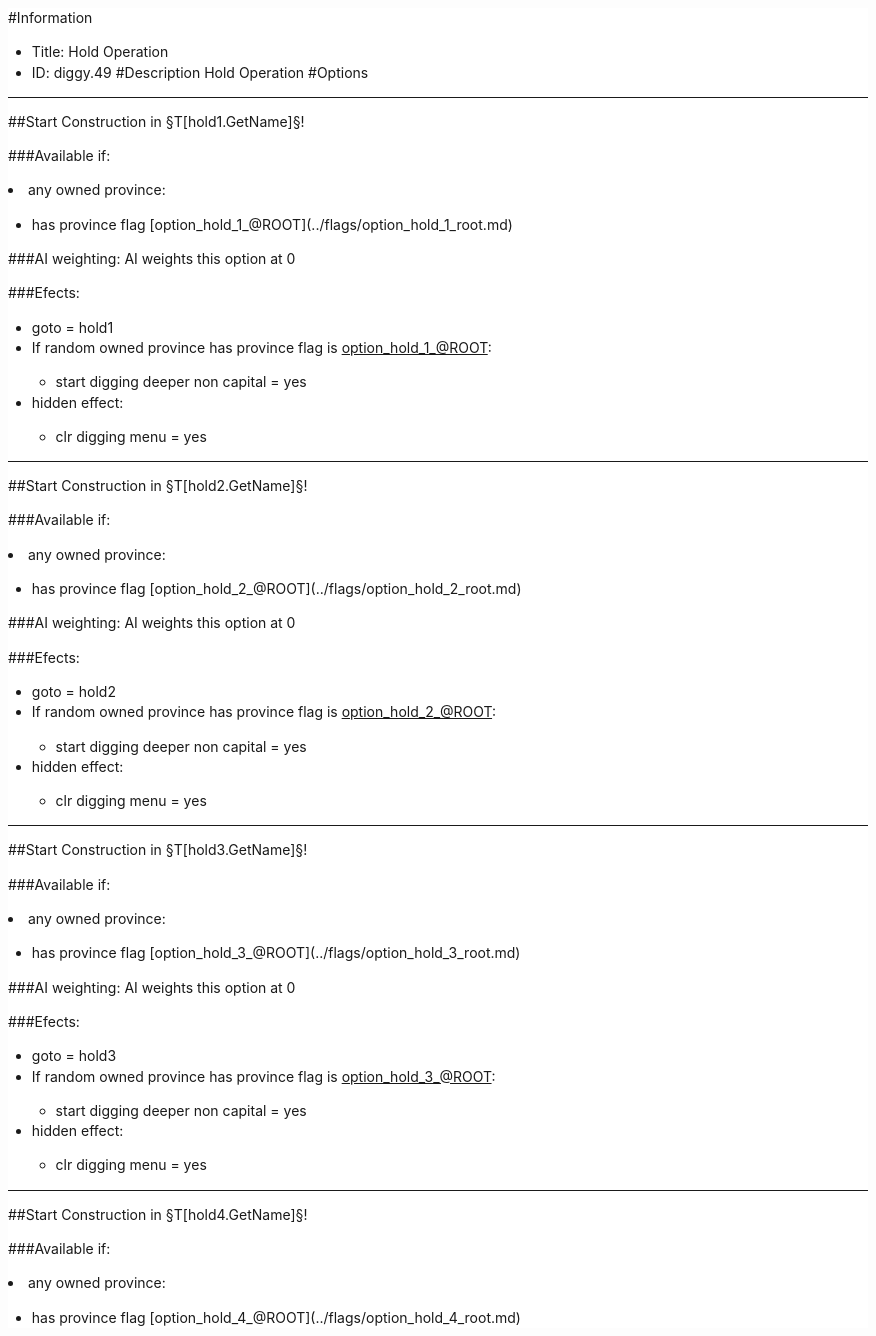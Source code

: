 #Information
 - Title: Hold Operation
 - ID: diggy.49
#Description
Hold Operation
#Options

___
##Start Construction in §T[hold1.GetName]§!

###Available if:
<li>any owned province:</li><ul><li>has province flag [option_hold_1_@ROOT](../flags/option_hold_1_root.md)</li></ul>

###AI weighting:
AI weights this option at 0


###Efects:<ul><li>goto = hold1</li><li>If random owned province has province flag is [option_hold_1_@ROOT](../flags/option_hold_1_root.md):</li><ul><li>start digging deeper non capital = yes</li></ul><li>hidden effect:</li><ul><li>clr digging menu = yes</li></ul></ul>

___
##Start Construction in §T[hold2.GetName]§!

###Available if:
<li>any owned province:</li><ul><li>has province flag [option_hold_2_@ROOT](../flags/option_hold_2_root.md)</li></ul>

###AI weighting:
AI weights this option at 0


###Efects:<ul><li>goto = hold2</li><li>If random owned province has province flag is [option_hold_2_@ROOT](../flags/option_hold_2_root.md):</li><ul><li>start digging deeper non capital = yes</li></ul><li>hidden effect:</li><ul><li>clr digging menu = yes</li></ul></ul>

___
##Start Construction in §T[hold3.GetName]§!

###Available if:
<li>any owned province:</li><ul><li>has province flag [option_hold_3_@ROOT](../flags/option_hold_3_root.md)</li></ul>

###AI weighting:
AI weights this option at 0


###Efects:<ul><li>goto = hold3</li><li>If random owned province has province flag is [option_hold_3_@ROOT](../flags/option_hold_3_root.md):</li><ul><li>start digging deeper non capital = yes</li></ul><li>hidden effect:</li><ul><li>clr digging menu = yes</li></ul></ul>

___
##Start Construction in §T[hold4.GetName]§!

###Available if:
<li>any owned province:</li><ul><li>has province flag [option_hold_4_@ROOT](../flags/option_hold_4_root.md)</li></ul>
